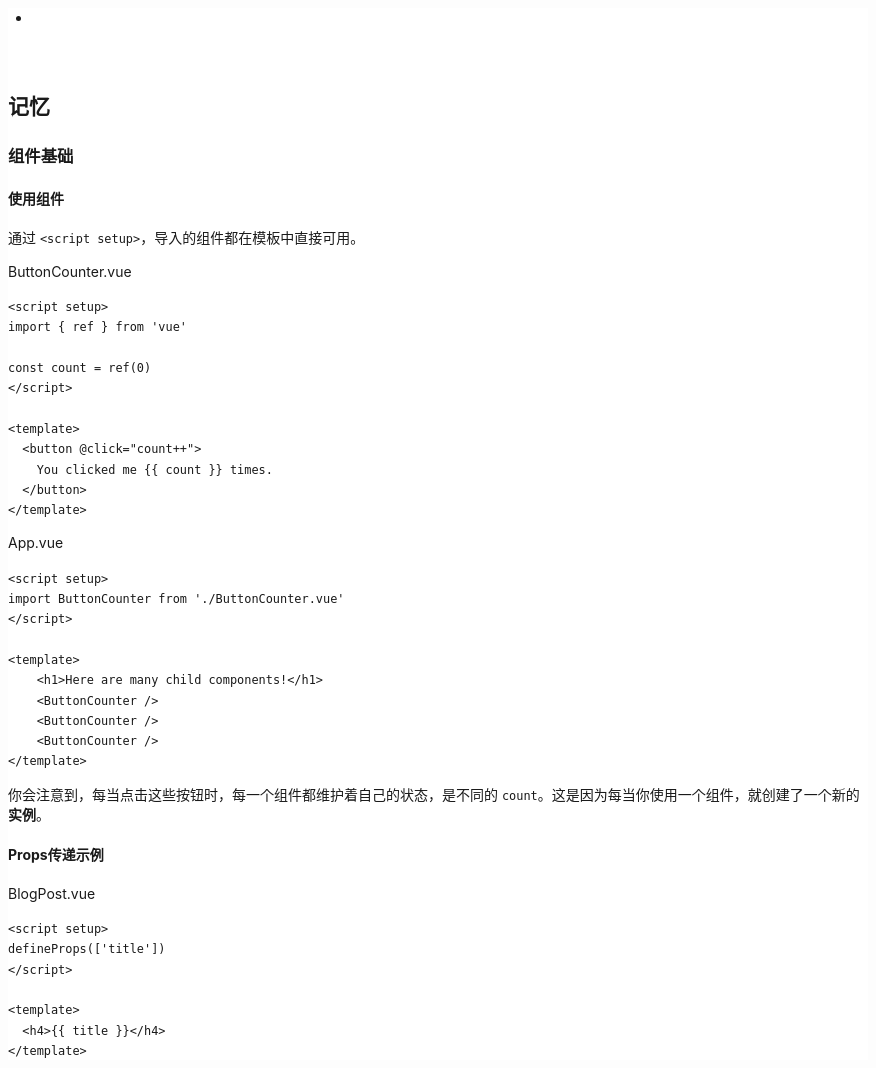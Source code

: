 - 

​	

## 记忆

### 组件基础

#### 使用组件

通过 `<script setup>`，导入的组件都在模板中直接可用。

ButtonCounter.vue

```vue
<script setup>
import { ref } from 'vue'

const count = ref(0)
</script>

<template>
  <button @click="count++">
    You clicked me {{ count }} times.
  </button>
</template>
```

App.vue

```vue
<script setup>
import ButtonCounter from './ButtonCounter.vue'
</script>

<template>
	<h1>Here are many child components!</h1>
	<ButtonCounter />
	<ButtonCounter />
	<ButtonCounter />
</template>
```

你会注意到，每当点击这些按钮时，每一个组件都维护着自己的状态，是不同的 `count`。这是因为每当你使用一个组件，就创建了一个新的**实例**。

#### Props传递示例

BlogPost.vue

```vue
<script setup>
defineProps(['title'])
</script>

<template>
  <h4>{{ title }}</h4>
</template>
```
